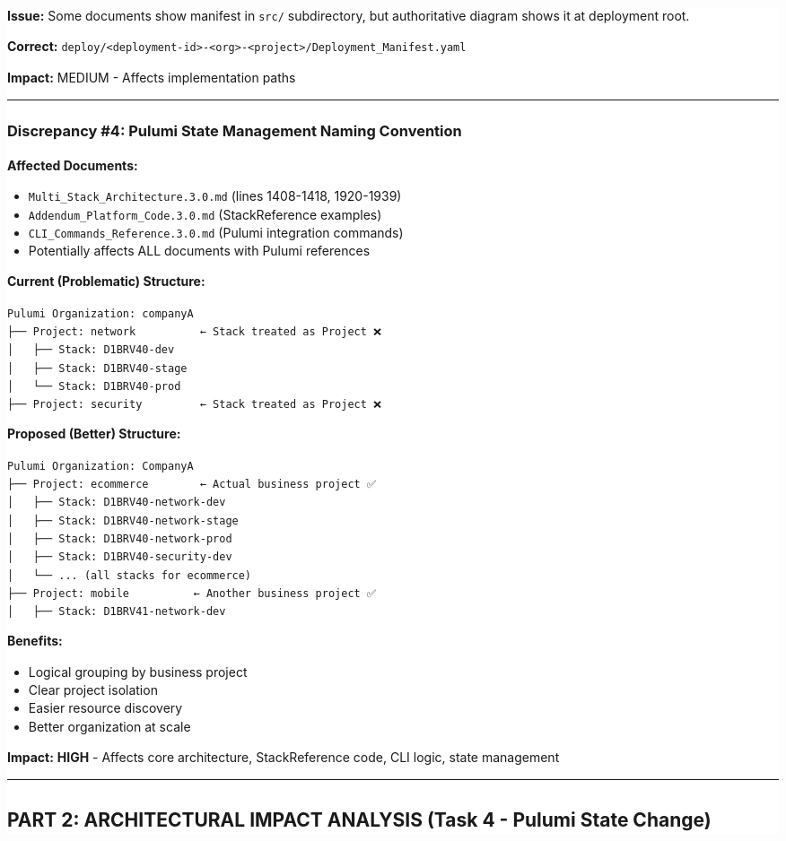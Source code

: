 **Issue:**
Some documents show manifest in `src/` subdirectory, but authoritative diagram shows it at deployment root.

**Correct:** `deploy/<deployment-id>-<org>-<project>/Deployment_Manifest.yaml`

**Impact:** MEDIUM - Affects implementation paths

---

### **Discrepancy #4: Pulumi State Management Naming Convention**

**Affected Documents:**
- `Multi_Stack_Architecture.3.0.md` (lines 1408-1418, 1920-1939)
- `Addendum_Platform_Code.3.0.md` (StackReference examples)
- `CLI_Commands_Reference.3.0.md` (Pulumi integration commands)
- Potentially affects ALL documents with Pulumi references

**Current (Problematic) Structure:**
```
Pulumi Organization: companyA
├── Project: network          ← Stack treated as Project ❌
│   ├── Stack: D1BRV40-dev
│   ├── Stack: D1BRV40-stage
│   └── Stack: D1BRV40-prod
├── Project: security         ← Stack treated as Project ❌
```

**Proposed (Better) Structure:**
```
Pulumi Organization: CompanyA
├── Project: ecommerce        ← Actual business project ✅
│   ├── Stack: D1BRV40-network-dev
│   ├── Stack: D1BRV40-network-stage
│   ├── Stack: D1BRV40-network-prod
│   ├── Stack: D1BRV40-security-dev
│   └── ... (all stacks for ecommerce)
├── Project: mobile          ← Another business project ✅
│   ├── Stack: D1BRV41-network-dev
```

**Benefits:**
- Logical grouping by business project
- Clear project isolation
- Easier resource discovery
- Better organization at scale

**Impact:** **HIGH** - Affects core architecture, StackReference code, CLI logic, state management

---

## **PART 2: ARCHITECTURAL IMPACT ANALYSIS (Task 4 - Pulumi State Change)**
